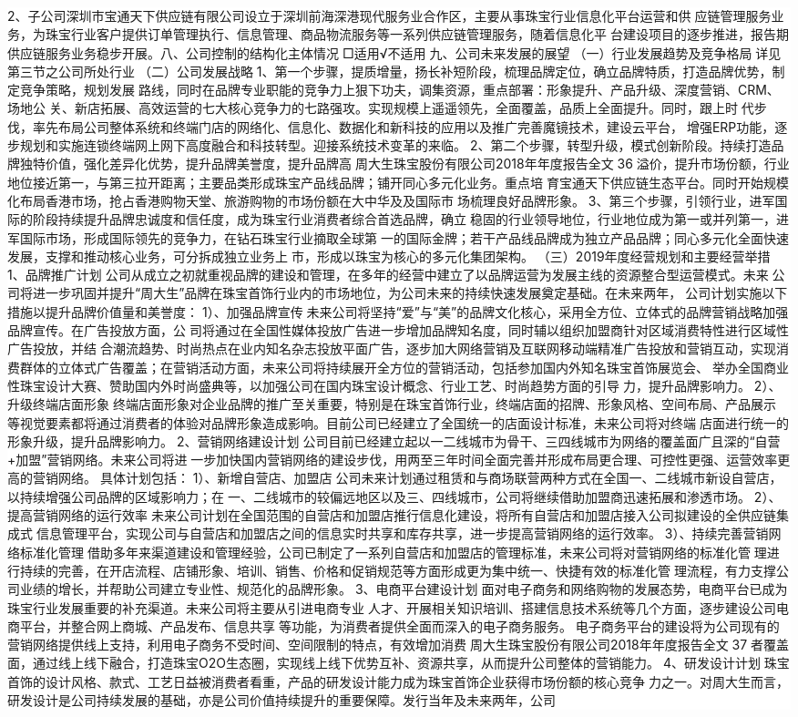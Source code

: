 2、子公司深圳市宝通天下供应链有限公司设立于深圳前海深港现代服务业合作区，主要从事珠宝行业信息化平台运营和供
应链管理服务业务，为珠宝行业客户提供订单管理执行、信息管理、商品物流服务等一系列供应链管理服务，随着信息化平
台建设项目的逐步推进，报告期供应链服务业务稳步开展。八、公司控制的结构化主体情况
□适用√不适用
九、公司未来发展的展望
（一）行业发展趋势及竞争格局
详见第三节之公司所处行业
（二）公司发展战略
1、第一个步骤，提质增量，扬长补短阶段，梳理品牌定位，确立品牌特质，打造品牌优势，制定竞争策略，规划发展
路线，同时在品牌专业职能的竞争力上狠下功夫，调集资源，重点部署：形象提升、产品升级、深度营销、CRM、场地公
关、新店拓展、高效运营的七大核心竞争力的七路强攻。实现规模上遥遥领先，全面覆盖，品质上全面提升。同时，跟上时
代步伐，率先布局公司整体系统和终端门店的网络化、信息化、数据化和新科技的应用以及推广完善魔镜技术，建设云平台，
增强ERP功能，逐步规划和实施连锁终端网上网下高度融合和科技转型。迎接系统技术变革的来临。
2、第二个步骤，转型升级，模式创新阶段。持续打造品牌独特价值，强化差异化优势，提升品牌美誉度，提升品牌高
周大生珠宝股份有限公司2018年年度报告全文
36
溢价，提升市场份额，行业地位接近第一，与第三拉开距离；主要品类形成珠宝产品线品牌；铺开同心多元化业务。重点培
育宝通天下供应链生态平台。同时开始规模化布局香港市场，抢占香港购物天堂、旅游购物的市场份额在大中华及及国际市
场梳理良好品牌形象。
3、第三个步骤，引领行业，进军国际的阶段持续提升品牌忠诚度和信任度，成为珠宝行业消费者综合首选品牌，确立
稳固的行业领导地位，行业地位成为第一或并列第一，进军国际市场，形成国际领先的竞争力，在钻石珠宝行业摘取全球第
一的国际金牌；若干产品线品牌成为独立产品品牌；同心多元化全面快速发展，支撑和推动核心业务，可分拆成独立业务上
市，形成以珠宝为核心的多元化集团架构。
（三）2019年度经营规划和主要经营举措
1、品牌推广计划
公司从成立之初就重视品牌的建设和管理，在多年的经营中建立了以品牌运营为发展主线的资源整合型运营模式。未来
公司将进一步巩固并提升“周大生”品牌在珠宝首饰行业内的市场地位，为公司未来的持续快速发展奠定基础。在未来两年，
公司计划实施以下措施以提升品牌价值量和美誉度：
1）、加强品牌宣传
未来公司将坚持“爱”与“美”的品牌文化核心，采用全方位、立体式的品牌营销战略加强品牌宣传。在广告投放方面，公
司将通过在全国性媒体投放广告进一步增加品牌知名度，同时辅以组织加盟商针对区域消费特性进行区域性广告投放，并结
合潮流趋势、时尚热点在业内知名杂志投放平面广告，逐步加大网络营销及互联网移动端精准广告投放和营销互动，实现消
费群体的立体式广告覆盖；在营销活动方面，未来公司将持续展开全方位的营销活动，包括参加国内外知名珠宝首饰展览会、
举办全国商业性珠宝设计大赛、赞助国内外时尚盛典等，以加强公司在国内珠宝设计概念、行业工艺、时尚趋势方面的引导
力，提升品牌影响力。
2）、升级终端店面形象
终端店面形象对企业品牌的推广至关重要，特别是在珠宝首饰行业，终端店面的招牌、形象风格、空间布局、产品展示
等视觉要素都将通过消费者的体验对品牌形象造成影响。目前公司已经建立了全国统一的店面设计标准，未来公司将对终端
店面进行统一的形象升级，提升品牌影响力。
2、营销网络建设计划
公司目前已经建立起以一二线城市为骨干、三四线城市为网络的覆盖面广且深的“自营+加盟”营销网络。未来公司将进
一步加快国内营销网络的建设步伐，用两至三年时间全面完善并形成布局更合理、可控性更强、运营效率更高的营销网络。
具体计划包括：
1）、新增自营店、加盟店
公司未来计划通过租赁和与商场联营两种方式在全国一、二线城市新设自营店，以持续增强公司品牌的区域影响力；在
一、二线城市的较偏远地区以及三、四线城市，公司将继续借助加盟商迅速拓展和渗透市场。
2）、提高营销网络的运行效率
未来公司计划在全国范围的自营店和加盟店推行信息化建设，将所有自营店和加盟店接入公司拟建设的全供应链集成式
信息管理平台，实现公司与自营店和加盟店之间的信息实时共享和库存共享，进一步提高营销网络的运行效率。
3）、持续完善营销网络标准化管理
借助多年来渠道建设和管理经验，公司已制定了一系列自营店和加盟店的管理标准，未来公司将对营销网络的标准化管
理进行持续的完善，在开店流程、店铺形象、培训、销售、价格和促销规范等方面形成更为集中统一、快捷有效的标准化管
理流程，有力支撑公司业绩的增长，并帮助公司建立专业性、规范化的品牌形象。
3、电商平台建设计划
面对电子商务和网络购物的发展态势，电商平台已成为珠宝行业发展重要的补充渠道。未来公司将主要从引进电商专业
人才、开展相关知识培训、搭建信息技术系统等几个方面，逐步建设公司电商平台，并整合网上商城、产品发布、信息共享
等功能，为消费者提供全面而深入的电子商务服务。
电子商务平台的建设将为公司现有的营销网络提供线上支持，利用电子商务不受时间、空间限制的特点，有效增加消费
周大生珠宝股份有限公司2018年年度报告全文
37
者覆盖面，通过线上线下融合，打造珠宝O2O生态圈，实现线上线下优势互补、资源共享，从而提升公司整体的营销能力。
4、研发设计计划
珠宝首饰的设计风格、款式、工艺日益被消费者看重，产品的研发设计能力成为珠宝首饰企业获得市场份额的核心竞争
力之一。对周大生而言，研发设计是公司持续发展的基础，亦是公司价值持续提升的重要保障。发行当年及未来两年，公司
